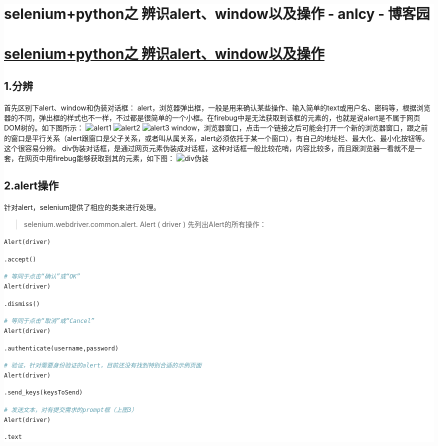 
# selenium+python之 辨识alert、window以及操作 - anlcy - 博客园






# [selenium+python之 辨识alert、window以及操作](https://www.cnblogs.com/camilla/p/7700143.html)

## 1.分辨
首先区别下alert、window和伪装对话框：
alert，浏览器弹出框，一般是用来确认某些操作、输入简单的text或用户名、密码等，根据浏览器的不同，弹出框的样式也不一样，不过都是很简单的一个小框。在firebug中是无法获取到该框的元素的，也就是说alert是不属于网页DOM树的。如下图所示：
![alert1](http://img.blog.csdn.net/20160824082650767)
![alert2](http://img.blog.csdn.net/20160824082752877)
![alert3](http://img.blog.csdn.net/20160824082830511)
window，浏览器窗口，点击一个链接之后可能会打开一个新的浏览器窗口，跟之前的窗口是平行关系（alert跟窗口是父子关系，或者叫从属关系，alert必须依托于某一个窗口），有自己的地址栏、最大化、最小化按钮等。这个很容易分辨。
div伪装对话框，是通过网页元素伪装成对话框，这种对话框一般比较花哨，内容比较多，而且跟浏览器一看就不是一套，在网页中用firebug能够获取到其的元素，如下图：
![div伪装](http://img.blog.csdn.net/20160824083702539)

## 2.alert操作
针对alert，selenium提供了相应的类来进行处理。
> selenium.webdriver.common.alert.
> Alert
> (
> driver
> )
先列出Alert的所有操作：
```python
Alert(driver)
```
```python
.accept()
```
```python
# 等同于点击“确认”或“OK”
Alert(driver)
```
```python
.dismiss()
```
```python
# 等同于点击“取消”或“Cancel”
Alert(driver)
```
```python
.authenticate(username,password)
```
```python
# 验证，针对需要身份验证的alert，目前还没有找到特别合适的示例页面
Alert(driver)
```
```python
.send_keys(keysToSend)
```
```python
# 发送文本，对有提交需求的prompt框（上图3）
Alert(driver)
```
```python
.text
```